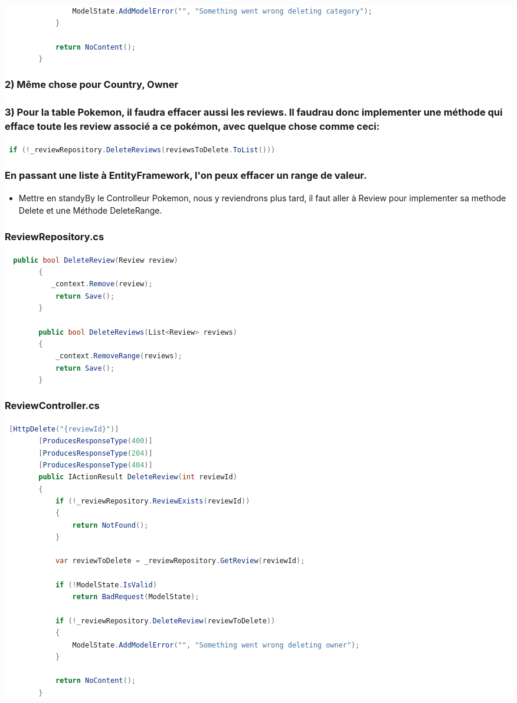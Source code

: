 ```csharp
                ModelState.AddModelError("", "Something went wrong deleting category");
            }

            return NoContent();
        }
```

### 2) Même chose pour Country, Owner

### 3) Pour la table Pokemon, il faudra effacer aussi les reviews. Il faudrau donc implementer une méthode qui efface toute les review associé a ce pokémon, avec quelque chose comme ceci:
```csharp
 if (!_reviewRepository.DeleteReviews(reviewsToDelete.ToList()))
```
### En passant une liste à EntityFramework, l'on peux effacer un range de valeur. 

- Mettre en standyBy le Controlleur Pokemon, nous y reviendrons plus tard, il faut aller à Review pour implementer sa methode Delete et une Méthode DeleteRange.

### ReviewRepository.cs
```csharp
  public bool DeleteReview(Review review)
        {
           _context.Remove(review);
            return Save();
        }

        public bool DeleteReviews(List<Review> reviews)
        {
            _context.RemoveRange(reviews);
            return Save();
        }
```
### ReviewController.cs
```csharp
 [HttpDelete("{reviewId}")]
        [ProducesResponseType(400)]
        [ProducesResponseType(204)]
        [ProducesResponseType(404)]
        public IActionResult DeleteReview(int reviewId)
        {
            if (!_reviewRepository.ReviewExists(reviewId))
            {
                return NotFound();
            }

            var reviewToDelete = _reviewRepository.GetReview(reviewId);

            if (!ModelState.IsValid)
                return BadRequest(ModelState);

            if (!_reviewRepository.DeleteReview(reviewToDelete))
            {
                ModelState.AddModelError("", "Something went wrong deleting owner");
            }

            return NoContent();
        }
```